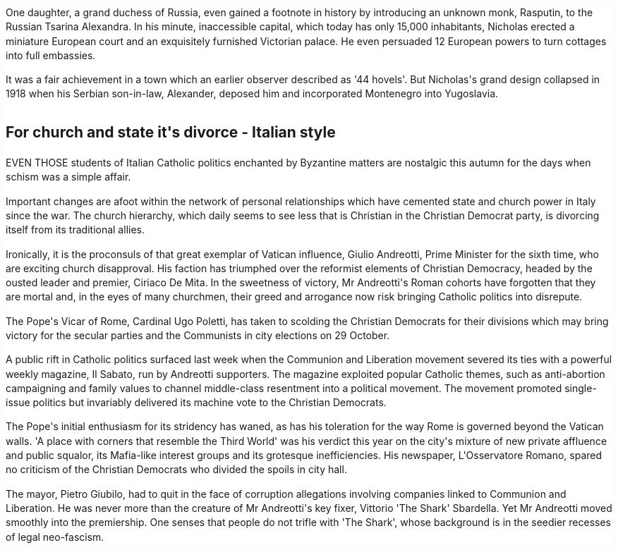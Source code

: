 One daughter, a grand duchess of Russia, even gained a footnote in history by introducing an unknown monk, Rasputin, to the Russian Tsarina Alexandra.
In his minute, inaccessible capital, which today has only 15,000 inhabitants, Nicholas erected a miniature European court and an exquisitely furnished Victorian palace.
He even persuaded 12 European powers to turn cottages into full embassies.

It was a fair achievement in a town which an earlier observer described as '44 hovels'.
But Nicholas's grand design collapsed in 1918 when his Serbian son-in-law, Alexander, deposed him and incorporated Montenegro into Yugoslavia.

## For church and state it's divorce - Italian style

EVEN THOSE students of Italian Catholic politics enchanted by Byzantine matters are nostalgic this autumn for the days when schism was a simple affair.

Important changes are afoot within the network of personal relationships which have cemented state and church power in Italy since the war.
The church hierarchy, which daily seems to see less that is Christian in the Christian Democrat party, is divorcing itself from its traditional allies.

Ironically, it is the proconsuls of that great exemplar of Vatican influence, Giulio Andreotti, Prime Minister for the sixth time, who are exciting church disapproval.
His faction has triumphed over the reformist elements of Christian Democracy, headed by the ousted leader and premier, Ciriaco De Mita.
In the sweetness of victory, Mr Andreotti's Roman cohorts have forgotten that they are mortal and, in the eyes of many churchmen, their greed and arrogance now risk bringing Catholic politics into disrepute.

The Pope's Vicar of Rome, Cardinal Ugo Poletti, has taken to scolding the Christian Democrats for their divisions which may bring victory for the secular parties and the Communists in city elections on 29 October.

A public rift in Catholic politics surfaced last week when the Communion and Liberation movement severed its ties with a powerful weekly magazine, Il Sabato, run by Andreotti supporters.
The magazine exploited popular Catholic themes, such as anti-abortion campaigning and family values to channel middle-class resentment into a political movement.
The movement promoted single-issue politics but invariably delivered its machine vote to the Christian Democrats.

The Pope's initial enthusiasm for its stridency has waned, as has his toleration for the way Rome is governed beyond the Vatican walls.
'A place with corners that resemble the Third World' was his verdict this year on the city's mixture of new private affluence and public squalor, its Mafia-like interest groups and its grotesque inefficiencies.
His newspaper, L'Osservatore Romano, spared no criticism of the Christian Democrats who divided the spoils in city hall.

The mayor, Pietro Giubilo, had to quit in the face of corruption allegations involving companies linked to Communion and Liberation.
He was never more than the creature of Mr Andreotti's key fixer, Vittorio 'The Shark' Sbardella.
Yet Mr Andreotti moved smoothly into the premiership.
One senses that people do not trifle with 'The Shark', whose background is in the seedier recesses of legal neo-fascism.

